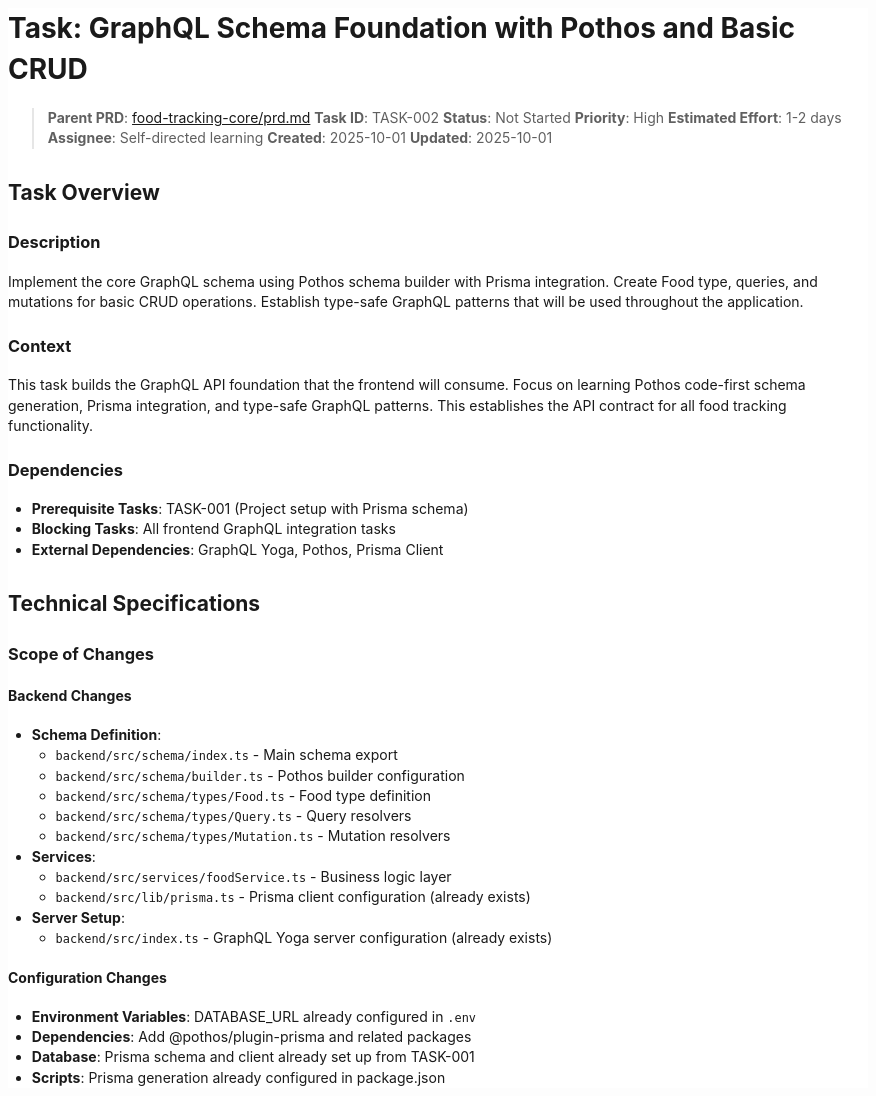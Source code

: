 # Task: GraphQL Schema Foundation with Pothos and Basic CRUD

> **Parent PRD**: [food-tracking-core/prd.md](../prd.md)
> **Task ID**: TASK-002
> **Status**: Not Started
> **Priority**: High
> **Estimated Effort**: 1-2 days
> **Assignee**: Self-directed learning
> **Created**: 2025-10-01
> **Updated**: 2025-10-01

## Task Overview

### Description
Implement the core GraphQL schema using Pothos schema builder with Prisma integration. Create Food type, queries, and mutations for basic CRUD operations. Establish type-safe GraphQL patterns that will be used throughout the application.

### Context
This task builds the GraphQL API foundation that the frontend will consume. Focus on learning Pothos code-first schema generation, Prisma integration, and type-safe GraphQL patterns. This establishes the API contract for all food tracking functionality.

### Dependencies
- **Prerequisite Tasks**: TASK-001 (Project setup with Prisma schema)
- **Blocking Tasks**: All frontend GraphQL integration tasks
- **External Dependencies**: GraphQL Yoga, Pothos, Prisma Client

## Technical Specifications

### Scope of Changes

#### Backend Changes
- **Schema Definition**:
  - `backend/src/schema/index.ts` - Main schema export
  - `backend/src/schema/builder.ts` - Pothos builder configuration
  - `backend/src/schema/types/Food.ts` - Food type definition
  - `backend/src/schema/types/Query.ts` - Query resolvers
  - `backend/src/schema/types/Mutation.ts` - Mutation resolvers
- **Services**:
  - `backend/src/services/foodService.ts` - Business logic layer
  - `backend/src/lib/prisma.ts` - Prisma client configuration (already exists)
- **Server Setup**:
  - `backend/src/index.ts` - GraphQL Yoga server configuration (already exists)

#### Configuration Changes
- **Environment Variables**: DATABASE_URL already configured in `.env`
- **Dependencies**: Add @pothos/plugin-prisma and related packages
- **Database**: Prisma schema and client already set up from TASK-001
- **Scripts**: Prisma generation already configured in package.json
